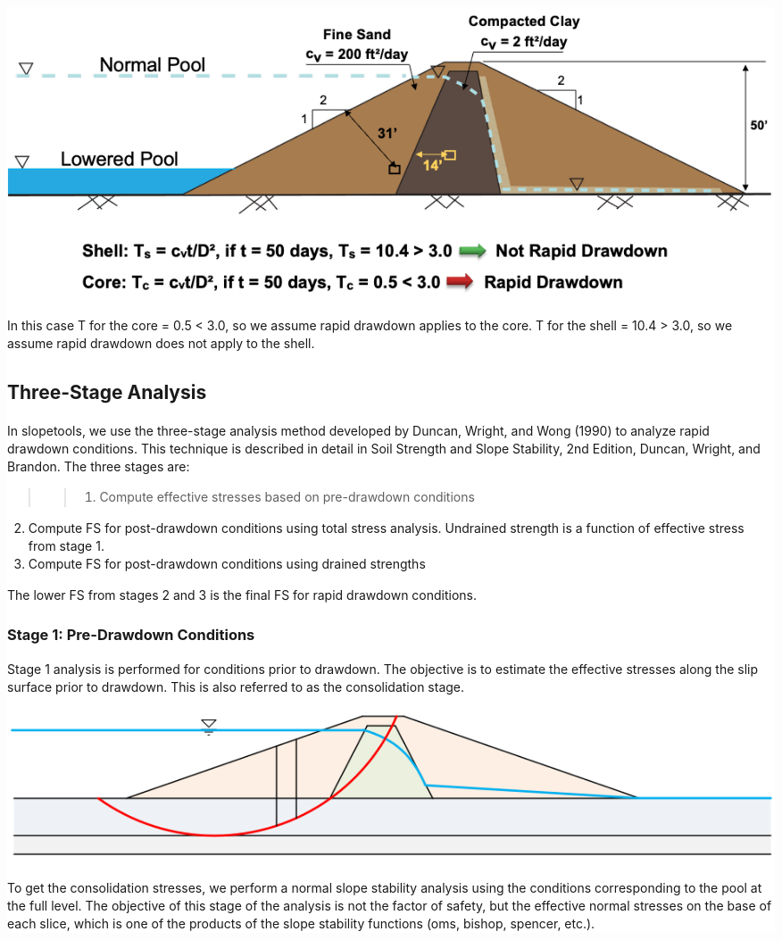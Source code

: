 ![example2.png](rapid_images/example2.png)

In this case T for the core = 0.5 < 3.0, so we assume rapid drawdown applies to the core. T for the shell = 10.4 > 3.0, so we  assume rapid drawdown does not apply to the shell.

## Three-Stage Analysis

In slopetools, we use the three-stage analysis method developed by Duncan, Wright, and Wong (1990) to analyze rapid drawdown conditions. This technique is described in detail in Soil Strength and Slope Stability, 2nd Edition, Duncan, Wright, and Brandon. The three stages are:

>>1) Compute effective stresses based on pre-drawdown conditions<br>
2) Compute FS for post-drawdown conditions using total stress analysis. Undrained strength is a function of effective stress from stage 1.<br>
3) Compute FS for post-drawdown conditions using drained strengths

The lower FS from stages 2 and 3 is the final FS for rapid drawdown conditions.

### Stage 1: Pre-Drawdown Conditions

Stage 1 analysis is performed for conditions prior to drawdown. The objective is to estimate the effective stresses along the slip surface prior to drawdown. This is also referred to as the consolidation stage.

![stage1.png](rapid_images/stage1.png)

To get the consolidation stresses, we perform a normal slope stability analysis using the conditions corresponding to the pool at the full level. The objective of this stage of the analysis is not the factor of safety, but the effective normal stresses on the base of each slice, which is one of the products of the slope stability functions (oms, bishop, spencer, etc.).

